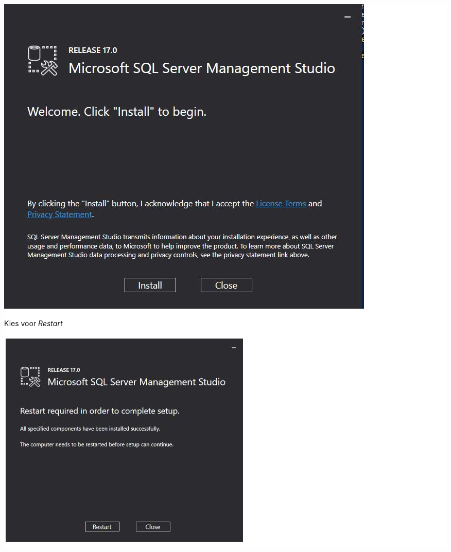 ![install sql](../documentatie/images/install_SSMS.JPG)

Kies voor _Restart_

![install sql](../documentatie/images/install_SSMS2.JPG)

